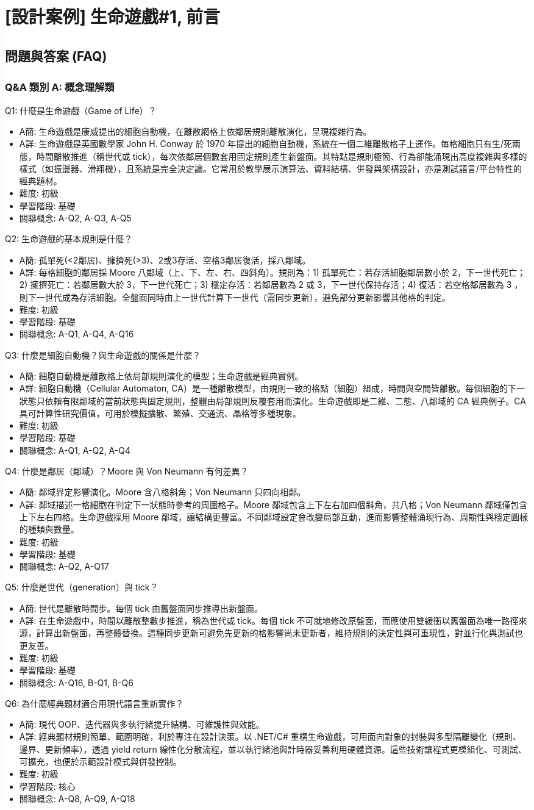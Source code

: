 # [設計案例] 生命遊戲#1, 前言

## 問題與答案 (FAQ)

### Q&A 類別 A: 概念理解類

Q1: 什麼是生命遊戲（Game of Life）？
- A簡: 生命遊戲是康威提出的細胞自動機，在離散網格上依鄰居規則離散演化，呈現複雜行為。
- A詳: 生命遊戲是英國數學家 John H. Conway 於 1970 年提出的細胞自動機，系統在一個二維離散格子上運作。每格細胞只有生/死兩態，時間離散推進（稱世代或 tick），每次依鄰居個數套用固定規則產生新盤面。其特點是規則極簡、行為卻能涌現出高度複雜與多樣的樣式（如振盪器、滑翔機），且系統是完全決定論。它常用於教學展示演算法、資料結構、併發與架構設計，亦是測試語言/平台特性的經典題材。
- 難度: 初級
- 學習階段: 基礎
- 關聯概念: A-Q2, A-Q3, A-Q5

Q2: 生命遊戲的基本規則是什麼？
- A簡: 孤單死(<2鄰居)、擁擠死(>3)、2或3存活、空格3鄰居復活，採八鄰域。
- A詳: 每格細胞的鄰居採 Moore 八鄰域（上、下、左、右、四斜角）。規則為：1) 孤單死亡：若存活細胞鄰居數小於 2，下一世代死亡；2) 擁擠死亡：若鄰居數大於 3，下一世代死亡；3) 穩定存活：若鄰居數為 2 或 3，下一世代保持存活；4) 復活：若空格鄰居數為 3 ，則下一世代成為存活細胞。全盤面同時由上一世代計算下一世代（需同步更新），避免部分更新影響其他格的判定。
- 難度: 初級
- 學習階段: 基礎
- 關聯概念: A-Q1, A-Q4, A-Q16

Q3: 什麼是細胞自動機？與生命遊戲的關係是什麼？
- A簡: 細胞自動機是離散格上依局部規則演化的模型；生命遊戲是經典實例。
- A詳: 細胞自動機（Cellular Automaton, CA）是一種離散模型，由規則一致的格點（細胞）組成，時間與空間皆離散。每個細胞的下一狀態只依賴有限鄰域的當前狀態與固定規則，整體由局部規則反覆套用而演化。生命遊戲即是二維、二態、八鄰域的 CA 經典例子。CA 具可計算性研究價值，可用於模擬擴散、繁殖、交通流、晶格等多種現象。
- 難度: 初級
- 學習階段: 基礎
- 關聯概念: A-Q1, A-Q2, A-Q4

Q4: 什麼是鄰居（鄰域）？Moore 與 Von Neumann 有何差異？
- A簡: 鄰域界定影響演化。Moore 含八格斜角；Von Neumann 只四向相鄰。
- A詳: 鄰域描述一格細胞在判定下一狀態時參考的周圍格子。Moore 鄰域包含上下左右加四個斜角，共八格；Von Neumann 鄰域僅包含上下左右四格。生命遊戲採用 Moore 鄰域，讓結構更豐富。不同鄰域設定會改變局部互動，進而影響整體涌現行為、周期性與穩定圖樣的種類與數量。
- 難度: 初級
- 學習階段: 基礎
- 關聯概念: A-Q2, A-Q17

Q5: 什麼是世代（generation）與 tick？
- A簡: 世代是離散時間步。每個 tick 由舊盤面同步推導出新盤面。
- A詳: 在生命遊戲中，時間以離散整數步推進，稱為世代或 tick。每個 tick 不可就地修改原盤面，而應使用雙緩衝以舊盤面為唯一路徑來源，計算出新盤面，再整體替換。這種同步更新可避免先更新的格影響尚未更新者，維持規則的決定性與可重現性，對並行化與測試也更友善。
- 難度: 初級
- 學習階段: 基礎
- 關聯概念: A-Q16, B-Q1, B-Q6

Q6: 為什麼經典題材適合用現代語言重新實作？
- A簡: 現代 OOP、迭代器與多執行緒提升結構、可維護性與效能。
- A詳: 經典題材規則簡單、範圍明確，利於專注在設計決策。以 .NET/C# 重構生命遊戲，可用面向對象的封裝與多型隔離變化（規則、邊界、更新頻率），透過 yield return 線性化分散流程，並以執行緒池與計時器妥善利用硬體資源。這些技術讓程式更模組化、可測試、可擴充，也便於示範設計模式與併發控制。
- 難度: 初級
- 學習階段: 核心
- 關聯概念: A-Q8, A-Q9, A-Q18
